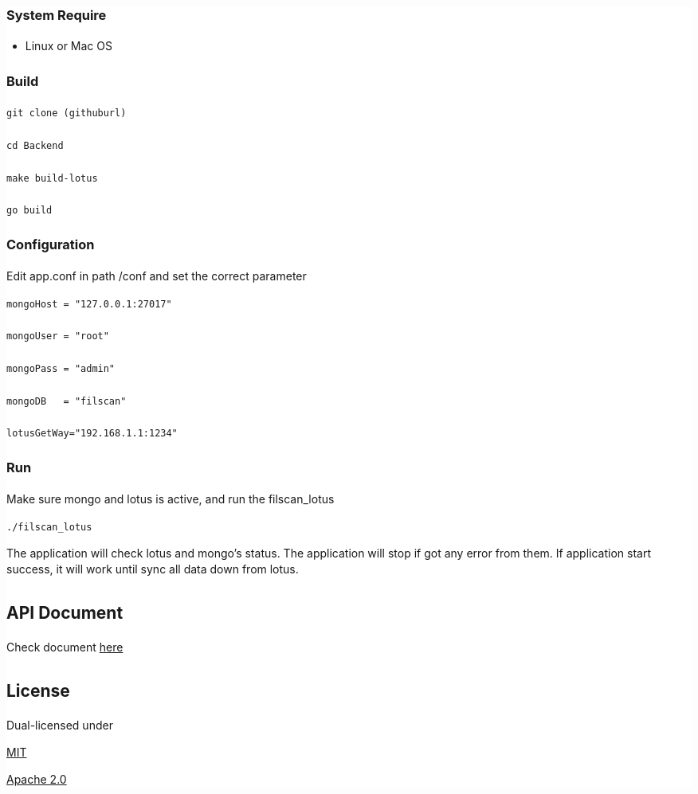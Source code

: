 ### System Require

- Linux or Mac OS

### Build
```
git clone (githuburl)

cd Backend

make build-lotus

go build
```
### Configuration

Edit app.conf in path /conf and set the correct parameter
```
mongoHost = "127.0.0.1:27017"

mongoUser = "root"

mongoPass = "admin"

mongoDB   = "filscan"

lotusGetWay="192.168.1.1:1234"
```
### Run

Make sure mongo and lotus is active, and run the filscan_lotus
```
./filscan_lotus
```
The application will check lotus and mongo’s status. The application will stop if got any error from them. If application start success, it will work until sync all data down from lotus. 

## API Document

Check document [here](https://github.com/ipfs-force-community/filscan-backend/blob/master/Filscan_Interface_v1.0.md)



## License
Dual-licensed under 

[MIT](https://github.com/filecoin-project/lotus/blob/master/LICENSE-MIT) 

[Apache 2.0](https://github.com/filecoin-project/lotus/blob/master/LICENSE-APACHE)
